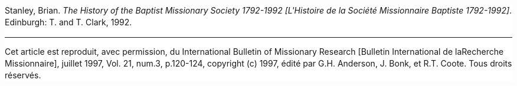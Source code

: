 Stanley, Brian. *The History of the Baptist Missionary Society 1792-1992 [L'Histoire de la Société Missionnaire Baptiste 1792-1992]*. Edinburgh: T. and T. Clark, 1992.

---

Cet article est reproduit, avec permission, du International Bulletin of Missionary Research [Bulletin International de laRecherche Missionnaire], juillet 1997, Vol. 21, num.3, p.120-124, copyright (c) 1997, édité par G.H. Anderson, J. Bonk, et R.T. Coote.  Tous droits réservés.
